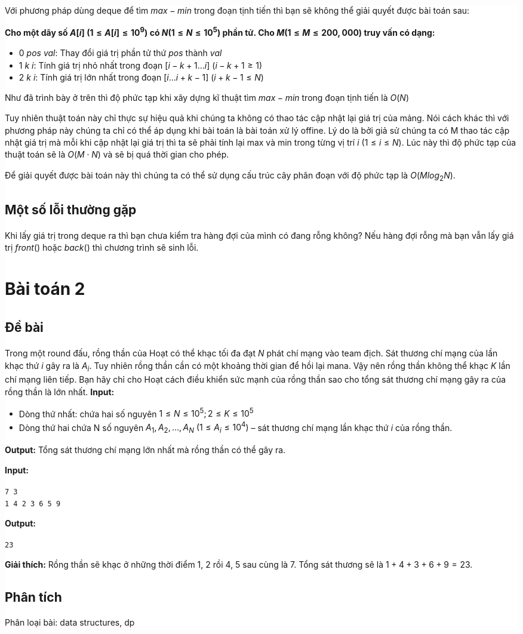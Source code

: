 Với phương pháp dùng deque để tìm $max-min$ trong đoạn tịnh tiến thì bạn sẽ không thể giải quyết được bài toán sau:

**Cho một dãy số $A[i]$ $(1≤ A[i] ≤10^9)$ có $N (1 ≤ N ≤10^5)$ phần tử. Cho $M (1 ≤ M ≤ 200,000)$ truy vấn có dạng:**
- $0$ $pos$ $val$: Thay đổi giá trị phần tử thứ $pos$ thành $val$
- $1$ $k$ $i$: Tính giá trị nhỏ nhất trong đoạn $[i - k + 1 … i]$ $(i - k + 1 ≥ 1)$
- $2$ $k$ $i$: Tính giá trị lớn nhất trong đoạn $[i … i + k - 1]$ $(i + k - 1 ≤ N)$

Như đã trình bày ở trên thì độ phức tạp khi xây dựng kĩ thuật tìm $max-min$ trong đoạn tịnh tiến là $O(N)$

Tuy nhiên thuật toán này chỉ thực sự hiệu quả khi chúng ta không có thao tác cập nhật lại giá trị của mảng. Nói cách khác thì với phương pháp này chúng ta chỉ có thể áp dụng khi bài toán là bài toán xử lý offine. Lý do là bởi giả sử chúng ta có M thao tác cập nhật giá trị mà mỗi khi cập nhật lại giá trị thì ta sẽ phải tính lại max và min trong từng vị trí $i$  $(1 ≤ i ≤ N)$. Lúc này thì độ phức tạp của thuật toán sẽ là $O(M \cdot N)$ và sẽ bị quá thời gian cho phép. 

Để giải quyết được bài toán này thì chúng ta có thể sử dụng cấu trúc cây phân đoạn với độ phức tạp là $O(Mlog_{2}N)$.

## **Một số lỗi thường gặp**
Khi lấy giá trị trong deque ra thì bạn chưa kiểm tra hàng đợi của mình có đang rỗng không? Nếu hàng đợi rỗng mà bạn vẫn lấy giá trị $front()$ hoặc $back()$ thì chương trình sẽ sinh lỗi.

# **Bài toán 2**
## **Đề bài**
Trong một round đấu, rồng thần của Hoạt có thể khạc tối đa đạt $N$ phát chí mạng vào team địch. Sát thương chí mạng của lần khạc thứ $i$ gây ra là $A_i$. Tuy nhiên rồng thần cần có một khoảng thời gian để hồi lại mana. Vậy nên rồng thần không thể khạc $K$ lần chí mạng liên tiếp. 
Bạn hãy chỉ cho Hoạt cách điều khiển sức mạnh của rồng thần sao cho tổng sát thương chí mạng gây ra của rồng thần là lớn nhất.
**Input:**
- Dòng thứ nhất: chứa hai số nguyên $1 ≤ N ≤ 10^5; 2 ≤ K ≤ 10^5$
- Dòng thứ hai chứa N số nguyên $A_1, A_2, …, A_N$ $(1 ≤ A_i ≤ 10^4)$ – sát thương chí mạng lần khạc thứ $i$ của rồng thần.

**Output:** Tổng sát thương chí mạng lớn nhất mà rồng thần có thể gây ra.

**Input:**
```
7 3
1 4 2 3 6 5 9
```
**Output:**
```
23
```
**Giải thích:** Rồng thần sẽ khạc ở những thời điểm $1$, $2$ rồi $4$, $5$ sau cùng là $7$. Tổng sát thương sẽ là $1 + 4 + 3 + 6 + 9 = 23$.

## **Phân tích**
Phân loại bài: data structures, dp
